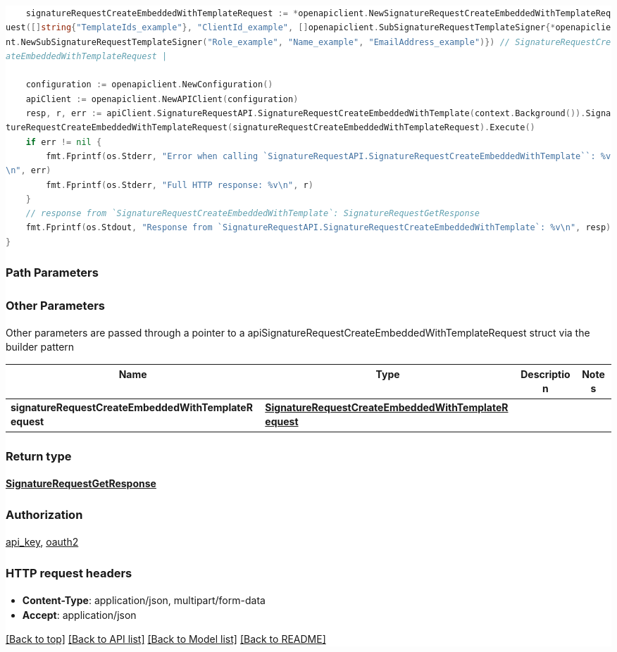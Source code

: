 ```go
	signatureRequestCreateEmbeddedWithTemplateRequest := *openapiclient.NewSignatureRequestCreateEmbeddedWithTemplateRequest([]string{"TemplateIds_example"}, "ClientId_example", []openapiclient.SubSignatureRequestTemplateSigner{*openapiclient.NewSubSignatureRequestTemplateSigner("Role_example", "Name_example", "EmailAddress_example")}) // SignatureRequestCreateEmbeddedWithTemplateRequest | 

	configuration := openapiclient.NewConfiguration()
	apiClient := openapiclient.NewAPIClient(configuration)
	resp, r, err := apiClient.SignatureRequestAPI.SignatureRequestCreateEmbeddedWithTemplate(context.Background()).SignatureRequestCreateEmbeddedWithTemplateRequest(signatureRequestCreateEmbeddedWithTemplateRequest).Execute()
	if err != nil {
		fmt.Fprintf(os.Stderr, "Error when calling `SignatureRequestAPI.SignatureRequestCreateEmbeddedWithTemplate``: %v\n", err)
		fmt.Fprintf(os.Stderr, "Full HTTP response: %v\n", r)
	}
	// response from `SignatureRequestCreateEmbeddedWithTemplate`: SignatureRequestGetResponse
	fmt.Fprintf(os.Stdout, "Response from `SignatureRequestAPI.SignatureRequestCreateEmbeddedWithTemplate`: %v\n", resp)
}
```

### Path Parameters



### Other Parameters

Other parameters are passed through a pointer to a apiSignatureRequestCreateEmbeddedWithTemplateRequest struct via the builder pattern


Name | Type | Description  | Notes
------------- | ------------- | ------------- | -------------
 **signatureRequestCreateEmbeddedWithTemplateRequest** | [**SignatureRequestCreateEmbeddedWithTemplateRequest**](SignatureRequestCreateEmbeddedWithTemplateRequest.md) |  | 

### Return type

[**SignatureRequestGetResponse**](SignatureRequestGetResponse.md)

### Authorization

[api_key](../README.md#api_key), [oauth2](../README.md#oauth2)

### HTTP request headers

- **Content-Type**: application/json, multipart/form-data
- **Accept**: application/json

[[Back to top]](#) [[Back to API list]](../README.md#documentation-for-api-endpoints)
[[Back to Model list]](../README.md#documentation-for-models)
[[Back to README]](../README.md)

